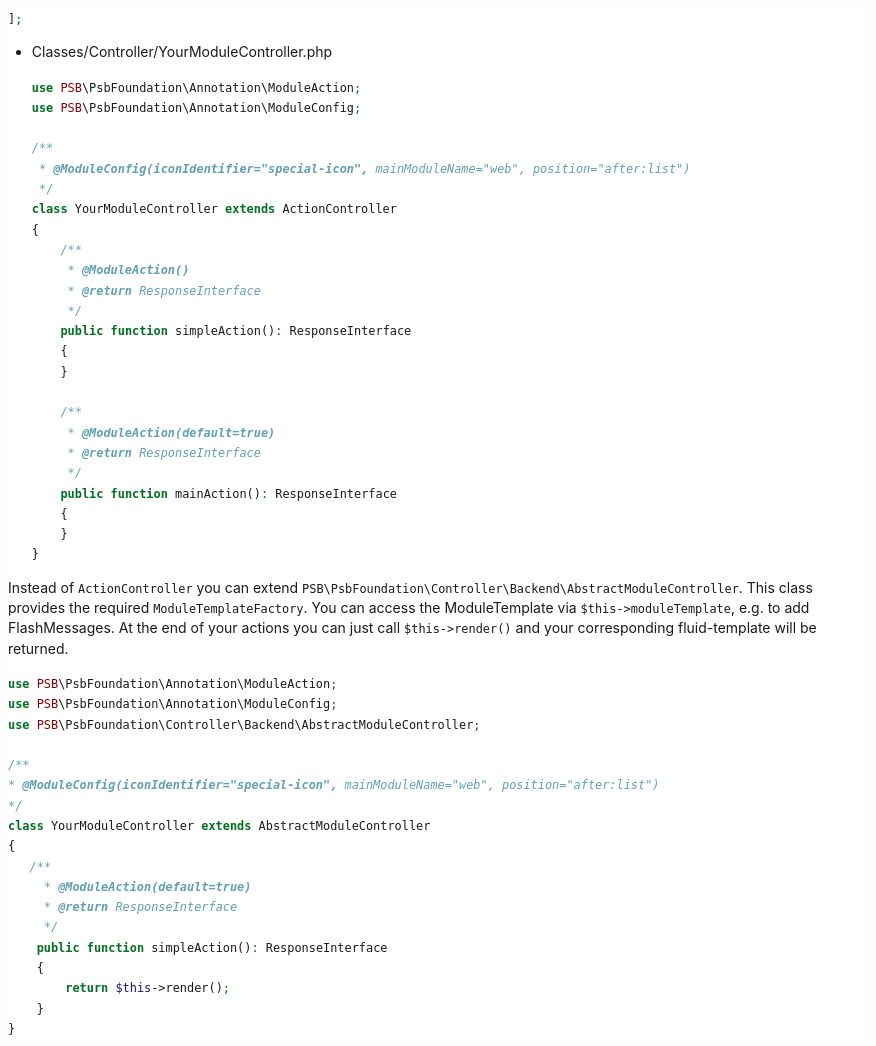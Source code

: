   ```php
  ];
  ```

- Classes/Controller/YourModuleController.php
  ```php
  use PSB\PsbFoundation\Annotation\ModuleAction;
  use PSB\PsbFoundation\Annotation\ModuleConfig;

  /**
   * @ModuleConfig(iconIdentifier="special-icon", mainModuleName="web", position="after:list")
   */
  class YourModuleController extends ActionController
  {
      /**
       * @ModuleAction()
       * @return ResponseInterface
       */
      public function simpleAction(): ResponseInterface
      {
      }

      /**
       * @ModuleAction(default=true)
       * @return ResponseInterface
       */
      public function mainAction(): ResponseInterface
      {
      }
  }
  ```

Instead of `ActionController` you can extend `PSB\PsbFoundation\Controller\Backend\AbstractModuleController`.
This class provides the required `ModuleTemplateFactory`.
You can access the ModuleTemplate via `$this->moduleTemplate`, e.g. to add FlashMessages.
At the end of your actions you can just call `$this->render()` and your corresponding fluid-template will be returned.

```php
use PSB\PsbFoundation\Annotation\ModuleAction;
use PSB\PsbFoundation\Annotation\ModuleConfig;
use PSB\PsbFoundation\Controller\Backend\AbstractModuleController;

/**
* @ModuleConfig(iconIdentifier="special-icon", mainModuleName="web", position="after:list")
*/
class YourModuleController extends AbstractModuleController
{
   /**
     * @ModuleAction(default=true)
     * @return ResponseInterface
     */
    public function simpleAction(): ResponseInterface
    {
        return $this->render();
    }
}
```
